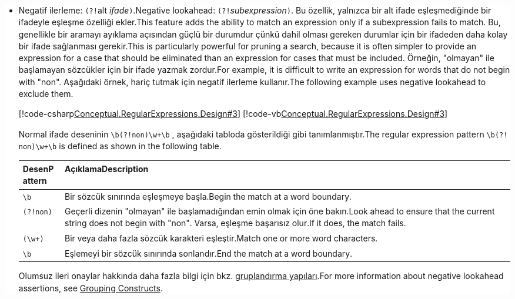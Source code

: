 - <span data-ttu-id="3e5cc-166">Negatif ilerleme: `(?!`alt *ifade*`)`.</span><span class="sxs-lookup"><span data-stu-id="3e5cc-166">Negative lookahead: `(?!`*subexpression*`)`.</span></span> <span data-ttu-id="3e5cc-167">Bu özellik, yalnızca bir alt ifade eşleşmediğinde bir ifadeyle eşleşme özelliği ekler.</span><span class="sxs-lookup"><span data-stu-id="3e5cc-167">This feature adds the ability to match an expression only if a subexpression fails to match.</span></span> <span data-ttu-id="3e5cc-168">Bu, genellikle bir aramayı ayıklama açısından güçlü bir durumdur çünkü dahil olması gereken durumlar için bir ifadeden daha kolay bir ifade sağlanması gerekir.</span><span class="sxs-lookup"><span data-stu-id="3e5cc-168">This is particularly powerful for pruning a search, because it is often simpler to provide an expression for a case that should be eliminated than an expression for cases that must be included.</span></span> <span data-ttu-id="3e5cc-169">Örneğin, "olmayan" ile başlamayan sözcükler için bir ifade yazmak zordur.</span><span class="sxs-lookup"><span data-stu-id="3e5cc-169">For example, it is difficult to write an expression for words that do not begin with "non".</span></span> <span data-ttu-id="3e5cc-170">Aşağıdaki örnek, hariç tutmak için negatif ilerleme kullanır.</span><span class="sxs-lookup"><span data-stu-id="3e5cc-170">The following example uses negative lookahead to exclude them.</span></span>  
  
     [!code-csharp[Conceptual.RegularExpressions.Design#3](../../../samples/snippets/csharp/VS_Snippets_CLR/conceptual.regularexpressions.design/cs/lookahead2.cs#3)]
     [!code-vb[Conceptual.RegularExpressions.Design#3](../../../samples/snippets/visualbasic/VS_Snippets_CLR/conceptual.regularexpressions.design/vb/lookahead2.vb#3)]  
  
     <span data-ttu-id="3e5cc-171">Normal ifade deseninin `\b(?!non)\w+\b` , aşağıdaki tabloda gösterildiği gibi tanımlanmıştır.</span><span class="sxs-lookup"><span data-stu-id="3e5cc-171">The regular expression pattern `\b(?!non)\w+\b` is defined as shown in the following table.</span></span>  
  
    |<span data-ttu-id="3e5cc-172">Desen</span><span class="sxs-lookup"><span data-stu-id="3e5cc-172">Pattern</span></span>|<span data-ttu-id="3e5cc-173">Açıklama</span><span class="sxs-lookup"><span data-stu-id="3e5cc-173">Description</span></span>|  
    |-------------|-----------------|  
    |`\b`|<span data-ttu-id="3e5cc-174">Bir sözcük sınırında eşleşmeye başla.</span><span class="sxs-lookup"><span data-stu-id="3e5cc-174">Begin the match at a word boundary.</span></span>|  
    |`(?!non)`|<span data-ttu-id="3e5cc-175">Geçerli dizenin "olmayan" ile başlamadığından emin olmak için öne bakın.</span><span class="sxs-lookup"><span data-stu-id="3e5cc-175">Look ahead to ensure that the current string does not begin with "non".</span></span> <span data-ttu-id="3e5cc-176">Varsa, eşleşme başarısız olur.</span><span class="sxs-lookup"><span data-stu-id="3e5cc-176">If it does, the match fails.</span></span>|  
    |`(\w+)`|<span data-ttu-id="3e5cc-177">Bir veya daha fazla sözcük karakteri eşleştir.</span><span class="sxs-lookup"><span data-stu-id="3e5cc-177">Match one or more word characters.</span></span>|  
    |`\b`|<span data-ttu-id="3e5cc-178">Eşlemeyi bir sözcük sınırında sonlandır.</span><span class="sxs-lookup"><span data-stu-id="3e5cc-178">End the match at a word boundary.</span></span>|  
  
     <span data-ttu-id="3e5cc-179">Olumsuz ileri onaylar hakkında daha fazla bilgi için bkz. [gruplandırma yapıları](../../../docs/standard/base-types/grouping-constructs-in-regular-expressions.md).</span><span class="sxs-lookup"><span data-stu-id="3e5cc-179">For more information about negative lookahead assertions, see [Grouping Constructs](../../../docs/standard/base-types/grouping-constructs-in-regular-expressions.md).</span></span>  
  